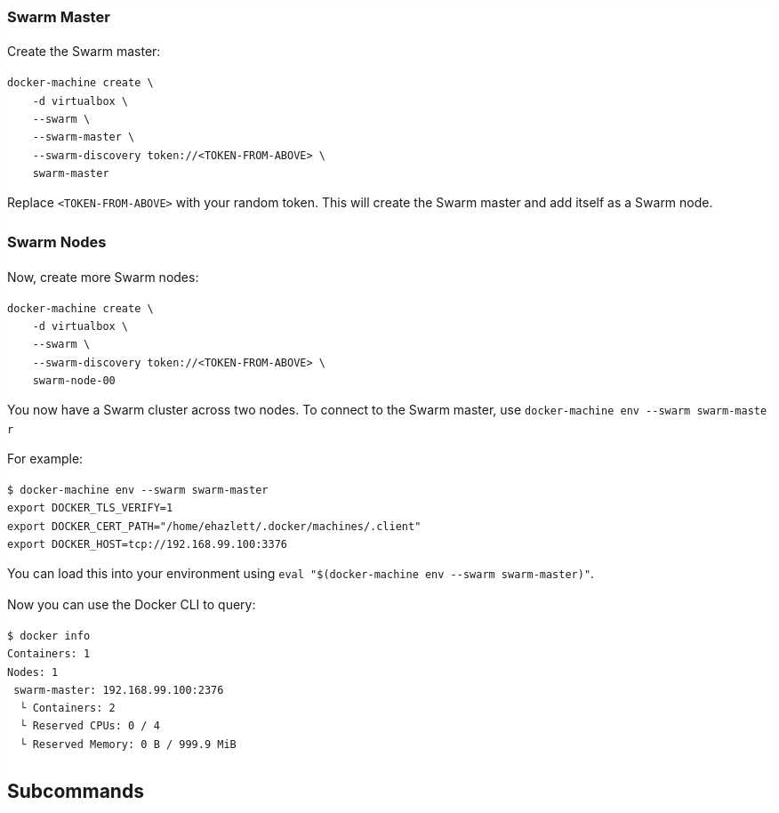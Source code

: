 ### Swarm Master

Create the Swarm master:

```
docker-machine create \
    -d virtualbox \
    --swarm \
    --swarm-master \
    --swarm-discovery token://<TOKEN-FROM-ABOVE> \
    swarm-master
```

Replace `<TOKEN-FROM-ABOVE>` with your random token.
This will create the Swarm master and add itself as a Swarm node.

### Swarm Nodes

Now, create more Swarm nodes:

```
docker-machine create \
    -d virtualbox \
    --swarm \
    --swarm-discovery token://<TOKEN-FROM-ABOVE> \
    swarm-node-00
```

You now have a Swarm cluster across two nodes.
To connect to the Swarm master, use `docker-machine env --swarm swarm-master`

For example:

```
$ docker-machine env --swarm swarm-master
export DOCKER_TLS_VERIFY=1
export DOCKER_CERT_PATH="/home/ehazlett/.docker/machines/.client"
export DOCKER_HOST=tcp://192.168.99.100:3376
```

You can load this into your environment using
`eval "$(docker-machine env --swarm swarm-master)"`.

Now you can use the Docker CLI to query:

```
$ docker info
Containers: 1
Nodes: 1
 swarm-master: 192.168.99.100:2376
  └ Containers: 2
  └ Reserved CPUs: 0 / 4
  └ Reserved Memory: 0 B / 999.9 MiB
```

## Subcommands
